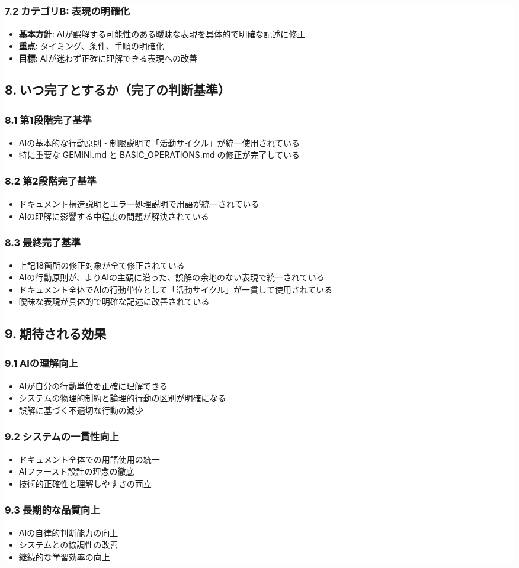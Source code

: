 ### 7.2 カテゴリB: 表現の明確化
- **基本方針**: AIが誤解する可能性のある曖昧な表現を具体的で明確な記述に修正
- **重点**: タイミング、条件、手順の明確化
- **目標**: AIが迷わず正確に理解できる表現への改善

## 8. いつ完了とするか（完了の判断基準）

### 8.1 第1段階完了基準
- AIの基本的な行動原則・制限説明で「活動サイクル」が統一使用されている
- 特に重要な GEMINI.md と BASIC_OPERATIONS.md の修正が完了している

### 8.2 第2段階完了基準
- ドキュメント構造説明とエラー処理説明で用語が統一されている
- AIの理解に影響する中程度の問題が解決されている

### 8.3 最終完了基準
- 上記18箇所の修正対象が全て修正されている
- AIの行動原則が、よりAIの主観に沿った、誤解の余地のない表現で統一されている
- ドキュメント全体でAIの行動単位として「活動サイクル」が一貫して使用されている
- 曖昧な表現が具体的で明確な記述に改善されている

## 9. 期待される効果

### 9.1 AIの理解向上
- AIが自分の行動単位を正確に理解できる
- システムの物理的制約と論理的行動の区別が明確になる
- 誤解に基づく不適切な行動の減少

### 9.2 システムの一貫性向上
- ドキュメント全体での用語使用の統一
- AIファースト設計の理念の徹底
- 技術的正確性と理解しやすさの両立

### 9.3 長期的な品質向上
- AIの自律的判断能力の向上
- システムとの協調性の改善
- 継続的な学習効率の向上


